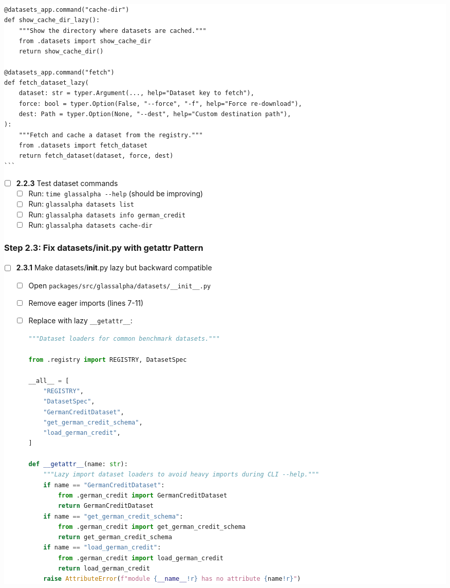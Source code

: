     @datasets_app.command("cache-dir")
    def show_cache_dir_lazy():
        """Show the directory where datasets are cached."""
        from .datasets import show_cache_dir
        return show_cache_dir()

    @datasets_app.command("fetch")
    def fetch_dataset_lazy(
        dataset: str = typer.Argument(..., help="Dataset key to fetch"),
        force: bool = typer.Option(False, "--force", "-f", help="Force re-download"),
        dest: Path = typer.Option(None, "--dest", help="Custom destination path"),
    ):
        """Fetch and cache a dataset from the registry."""
        from .datasets import fetch_dataset
        return fetch_dataset(dataset, force, dest)
    ```

- [ ] **2.2.3** Test dataset commands
  - [ ] Run: `time glassalpha --help` (should be improving)
  - [ ] Run: `glassalpha datasets list`
  - [ ] Run: `glassalpha datasets info german_credit`
  - [ ] Run: `glassalpha datasets cache-dir`

### Step 2.3: Fix datasets/**init**.py with **getattr** Pattern

- [ ] **2.3.1** Make datasets/**init**.py lazy but backward compatible

  - [ ] Open `packages/src/glassalpha/datasets/__init__.py`
  - [ ] Remove eager imports (lines 7-11)
  - [ ] Replace with lazy `__getattr__`:

    ```python
    """Dataset loaders for common benchmark datasets."""

    from .registry import REGISTRY, DatasetSpec

    __all__ = [
        "REGISTRY",
        "DatasetSpec",
        "GermanCreditDataset",
        "get_german_credit_schema",
        "load_german_credit",
    ]

    def __getattr__(name: str):
        """Lazy import dataset loaders to avoid heavy imports during CLI --help."""
        if name == "GermanCreditDataset":
            from .german_credit import GermanCreditDataset
            return GermanCreditDataset
        if name == "get_german_credit_schema":
            from .german_credit import get_german_credit_schema
            return get_german_credit_schema
        if name == "load_german_credit":
            from .german_credit import load_german_credit
            return load_german_credit
        raise AttributeError(f"module {__name__!r} has no attribute {name!r}")
